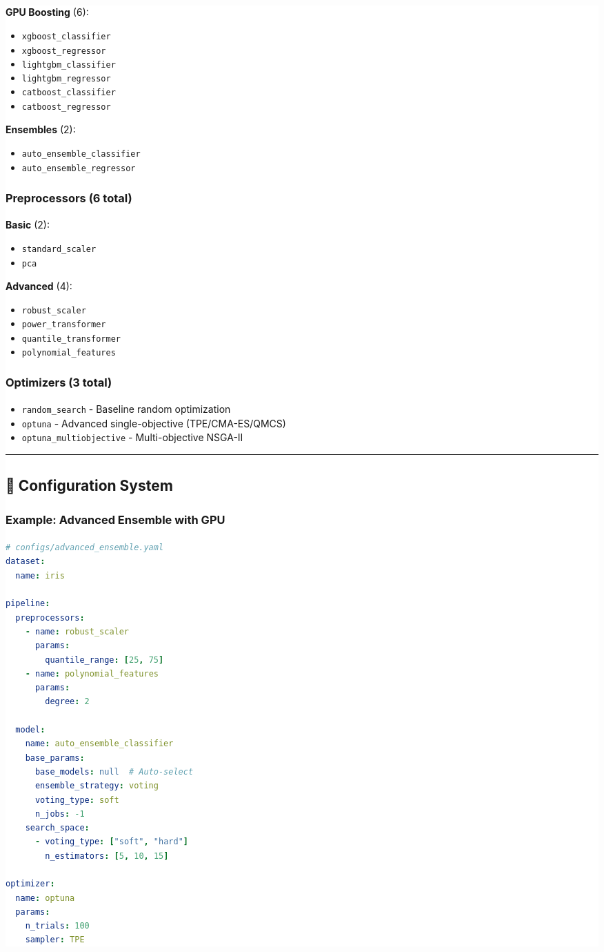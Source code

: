 **GPU Boosting** (6):
- `xgboost_classifier`
- `xgboost_regressor`
- `lightgbm_classifier`
- `lightgbm_regressor`
- `catboost_classifier`
- `catboost_regressor`

**Ensembles** (2):
- `auto_ensemble_classifier`
- `auto_ensemble_regressor`

### Preprocessors (6 total)
**Basic** (2):
- `standard_scaler`
- `pca`

**Advanced** (4):
- `robust_scaler`
- `power_transformer`
- `quantile_transformer`
- `polynomial_features`

### Optimizers (3 total)
- `random_search` - Baseline random optimization
- `optuna` - Advanced single-objective (TPE/CMA-ES/QMCS)
- `optuna_multiobjective` - Multi-objective NSGA-II

---

## 🔧 Configuration System

### Example: Advanced Ensemble with GPU
```yaml
# configs/advanced_ensemble.yaml
dataset:
  name: iris

pipeline:
  preprocessors:
    - name: robust_scaler
      params:
        quantile_range: [25, 75]
    - name: polynomial_features
      params:
        degree: 2

  model:
    name: auto_ensemble_classifier
    base_params:
      base_models: null  # Auto-select
      ensemble_strategy: voting
      voting_type: soft
      n_jobs: -1
    search_space:
      - voting_type: ["soft", "hard"]
        n_estimators: [5, 10, 15]

optimizer:
  name: optuna
  params:
    n_trials: 100
    sampler: TPE
```